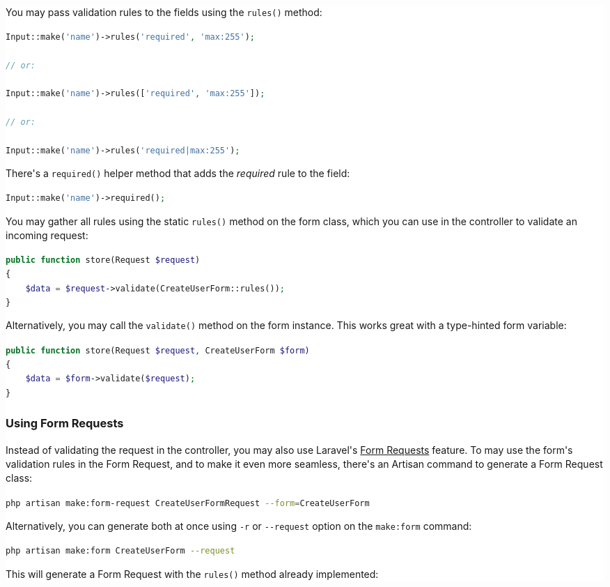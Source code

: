 You may pass validation rules to the fields using the `rules()` method:

```php
Input::make('name')->rules('required', 'max:255');

// or:

Input::make('name')->rules(['required', 'max:255']);

// or:

Input::make('name')->rules('required|max:255');
```

There's a `required()` helper method that adds the *required* rule to the field:

```php
Input::make('name')->required();
```

You may gather all rules using the static `rules()` method on the form class, which you can use in the controller to validate an incoming request:

```php
public function store(Request $request)
{
    $data = $request->validate(CreateUserForm::rules());
}
```

Alternatively, you may call the `validate()` method on the form instance. This works great with a type-hinted form variable:

```php
public function store(Request $request, CreateUserForm $form)
{
    $data = $form->validate($request);
}
```

### Using Form Requests

Instead of validating the request in the controller, you may also use Laravel's [Form Requests](https://laravel.com/docs/10.x/validation#form-request-validation) feature. To may use the form's validation rules in the Form Request, and to make it even more seamless, there's an Artisan command to generate a Form Request class:

```bash
php artisan make:form-request CreateUserFormRequest --form=CreateUserForm
```

Alternatively, you can generate both at once using `-r` or `--request` option on the `make:form` command:

```bash
php artisan make:form CreateUserForm --request
```

This will generate a Form Request with the `rules()` method already implemented:
